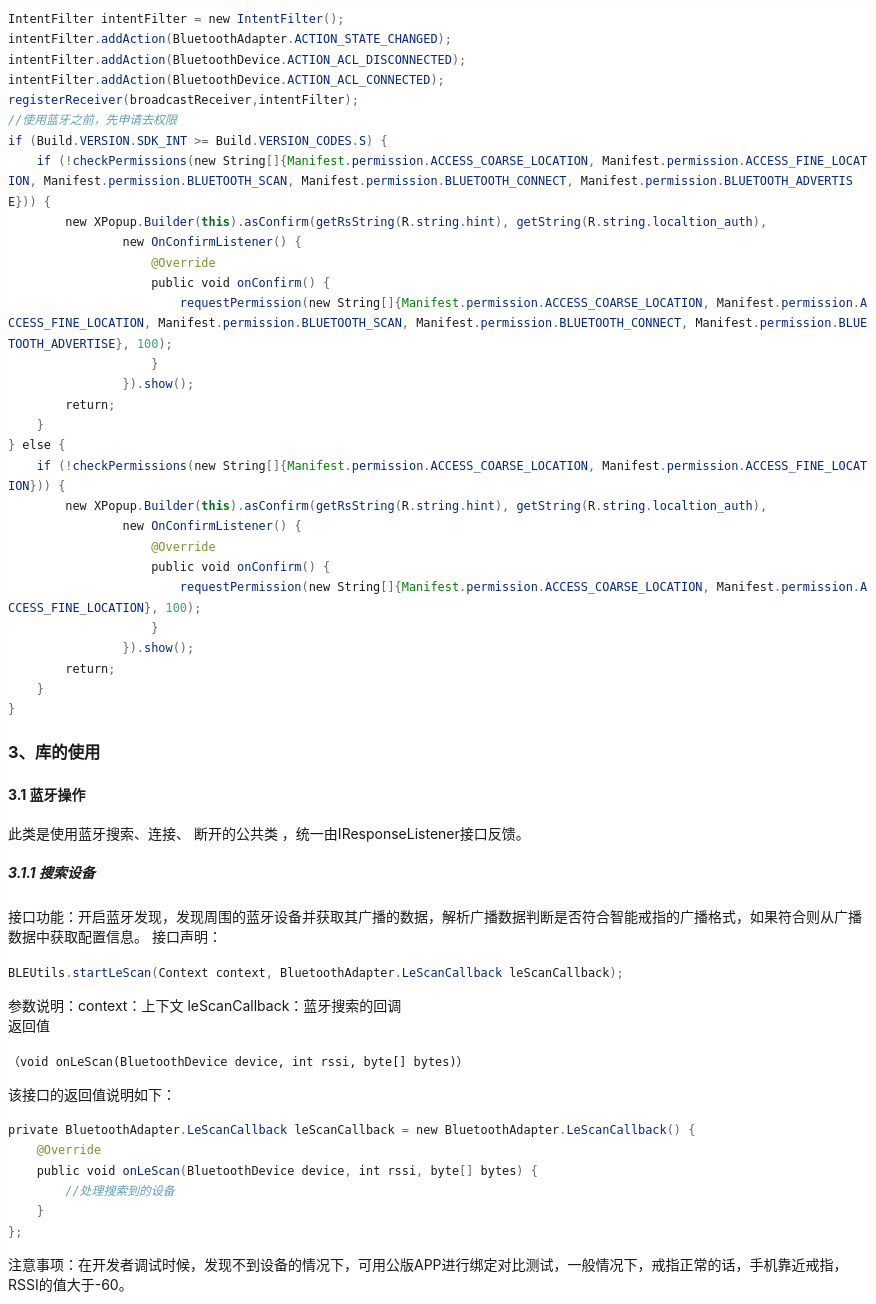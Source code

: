 ```java
IntentFilter intentFilter = new IntentFilter();
intentFilter.addAction(BluetoothAdapter.ACTION_STATE_CHANGED);
intentFilter.addAction(BluetoothDevice.ACTION_ACL_DISCONNECTED);
intentFilter.addAction(BluetoothDevice.ACTION_ACL_CONNECTED);
registerReceiver(broadcastReceiver,intentFilter);
//使用蓝牙之前，先申请去权限
if (Build.VERSION.SDK_INT >= Build.VERSION_CODES.S) {
    if (!checkPermissions(new String[]{Manifest.permission.ACCESS_COARSE_LOCATION, Manifest.permission.ACCESS_FINE_LOCATION, Manifest.permission.BLUETOOTH_SCAN, Manifest.permission.BLUETOOTH_CONNECT, Manifest.permission.BLUETOOTH_ADVERTISE})) {
        new XPopup.Builder(this).asConfirm(getRsString(R.string.hint), getString(R.string.localtion_auth),
                new OnConfirmListener() {
                    @Override
                    public void onConfirm() {
                        requestPermission(new String[]{Manifest.permission.ACCESS_COARSE_LOCATION, Manifest.permission.ACCESS_FINE_LOCATION, Manifest.permission.BLUETOOTH_SCAN, Manifest.permission.BLUETOOTH_CONNECT, Manifest.permission.BLUETOOTH_ADVERTISE}, 100);
                    }
                }).show();
        return;
    }
} else {
    if (!checkPermissions(new String[]{Manifest.permission.ACCESS_COARSE_LOCATION, Manifest.permission.ACCESS_FINE_LOCATION})) {
        new XPopup.Builder(this).asConfirm(getRsString(R.string.hint), getString(R.string.localtion_auth),
                new OnConfirmListener() {
                    @Override
                    public void onConfirm() {
                        requestPermission(new String[]{Manifest.permission.ACCESS_COARSE_LOCATION, Manifest.permission.ACCESS_FINE_LOCATION}, 100);
                    }
                }).show();
        return;
    }
}
```
### 3、库的使用
#### 3.1 蓝牙操作
此类是使用蓝牙搜索、连接、 断开的公共类 ，统一由IResponseListener接口反馈。 
##### 3.1.1 搜索设备
接口功能：开启蓝牙发现，发现周围的蓝牙设备并获取其广播的数据，解析广播数据判断是否符合智能戒指的广播格式，如果符合则从广播数据中获取配置信息。
接口声明：
```java
BLEUtils.startLeScan(Context context, BluetoothAdapter.LeScanCallback leScanCallback);
```
参数说明：context：上下文     leScanCallback：蓝牙搜索的回调  
返回值
```jave
（void onLeScan(BluetoothDevice device, int rssi, byte[] bytes)）
```
该接口的返回值说明如下：
```java
private BluetoothAdapter.LeScanCallback leScanCallback = new BluetoothAdapter.LeScanCallback() {
    @Override
    public void onLeScan(BluetoothDevice device, int rssi, byte[] bytes) {
        //处理搜索到的设备
    }
};
```
注意事项：在开发者调试时候，发现不到设备的情况下，可用公版APP进行绑定对比测试，一般情况下，戒指正常的话，手机靠近戒指，RSSI的值大于-60。